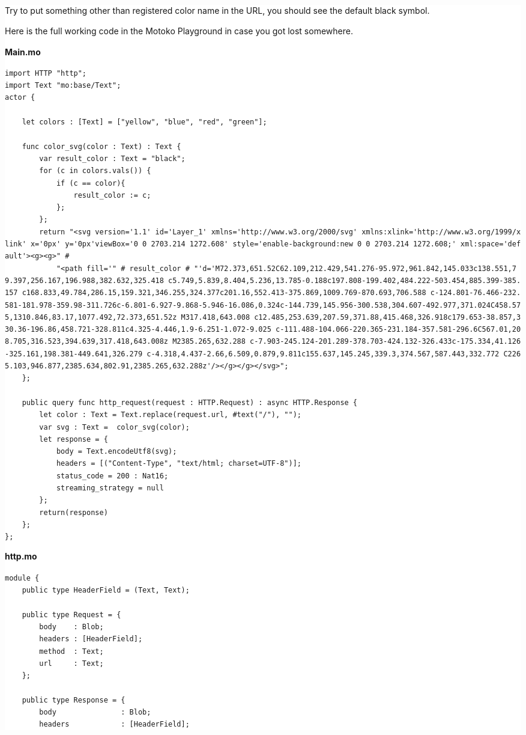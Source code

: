 Try to put something other than registered color name in the URL, you should see the default black symbol.

Here is the full working code in the Motoko Playground in case you got lost somewhere.

**Main.mo**
```
import HTTP "http";
import Text "mo:base/Text";
actor {

    let colors : [Text] = ["yellow", "blue", "red", "green"];

    func color_svg(color : Text) : Text {
        var result_color : Text = "black";
        for (c in colors.vals()) {
            if (c == color){
                result_color := c;
            };
        };
        return "<svg version='1.1' id='Layer_1' xmlns='http://www.w3.org/2000/svg' xmlns:xlink='http://www.w3.org/1999/xlink' x='0px' y='0px'viewBox='0 0 2703.214 1272.608' style='enable-background:new 0 0 2703.214 1272.608;' xml:space='default'><g><g>" #
            "<path fill='" # result_color # "'d='M72.373,651.52C62.109,212.429,541.276-95.972,961.842,145.033c138.551,79.397,256.167,196.988,382.632,325.418 c5.749,5.839,8.404,5.236,13.785-0.188c197.808-199.402,484.222-503.454,885.399-385.157 c168.833,49.784,286.15,159.321,346.255,324.377c201.16,552.413-375.869,1009.769-870.693,706.588 c-124.801-76.466-232.581-181.978-359.98-311.726c-6.801-6.927-9.868-5.946-16.086,0.324c-144.739,145.956-300.538,304.607-492.977,371.024C458.575,1310.846,83.17,1077.492,72.373,651.52z M317.418,643.008 c12.485,253.639,207.59,371.88,415.468,326.918c179.653-38.857,330.36-196.86,458.721-328.811c4.325-4.446,1.9-6.251-1.072-9.025 c-111.488-104.066-220.365-231.184-357.581-296.6C567.01,208.705,316.523,394.639,317.418,643.008z M2385.265,632.288 c-7.903-245.124-201.289-378.703-424.132-326.433c-175.334,41.126-325.161,198.381-449.641,326.279 c-4.318,4.437-2.66,6.509,0.879,9.811c155.637,145.245,339.3,374.567,587.443,332.772 C2265.103,946.877,2385.634,802.91,2385.265,632.288z'/></g></g></svg>";
    };

    public query func http_request(request : HTTP.Request) : async HTTP.Response {
        let color : Text = Text.replace(request.url, #text("/"), "");
        var svg : Text =  color_svg(color);
        let response = {
            body = Text.encodeUtf8(svg);
            headers = [("Content-Type", "text/html; charset=UTF-8")];
            status_code = 200 : Nat16;
            streaming_strategy = null
        };
        return(response)
    };
};
```

**http.mo**
```
module {
    public type HeaderField = (Text, Text);
    
    public type Request = {
        body    : Blob;
        headers : [HeaderField];
        method  : Text;
        url     : Text;
    };

    public type Response = {
        body               : Blob;
        headers            : [HeaderField];
```